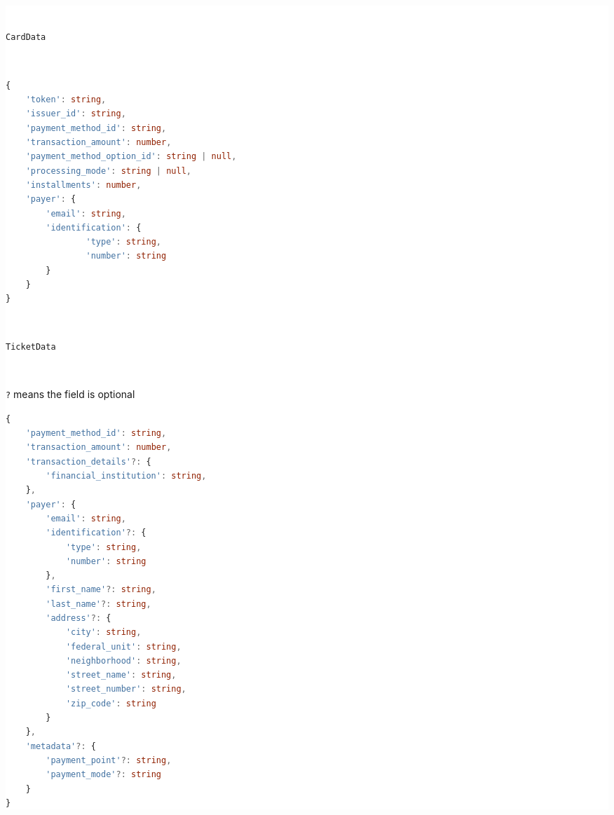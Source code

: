<br />

`CardData`

<br />

```ts
{
    'token': string,
    'issuer_id': string,
    'payment_method_id': string,
    'transaction_amount': number,
    'payment_method_option_id': string | null,
    'processing_mode': string | null,
    'installments': number,
    'payer': {
        'email': string,
        'identification': {
                'type': string,
                'number': string
        }
    }
}
```

<br />

`TicketData`

<br />

`?` means the field is optional

```ts
{
    'payment_method_id': string,
    'transaction_amount': number,
    'transaction_details'?: {
        'financial_institution': string,
    },
    'payer': {
        'email': string,
        'identification'?: {
            'type': string,
            'number': string
        },
        'first_name'?: string,
        'last_name'?: string,
        'address'?: {
            'city': string,
            'federal_unit': string,
            'neighborhood': string,
            'street_name': string,
            'street_number': string,
            'zip_code': string
        }
    },
    'metadata'?: {
        'payment_point'?: string,
        'payment_mode'?: string
    }
}
```

